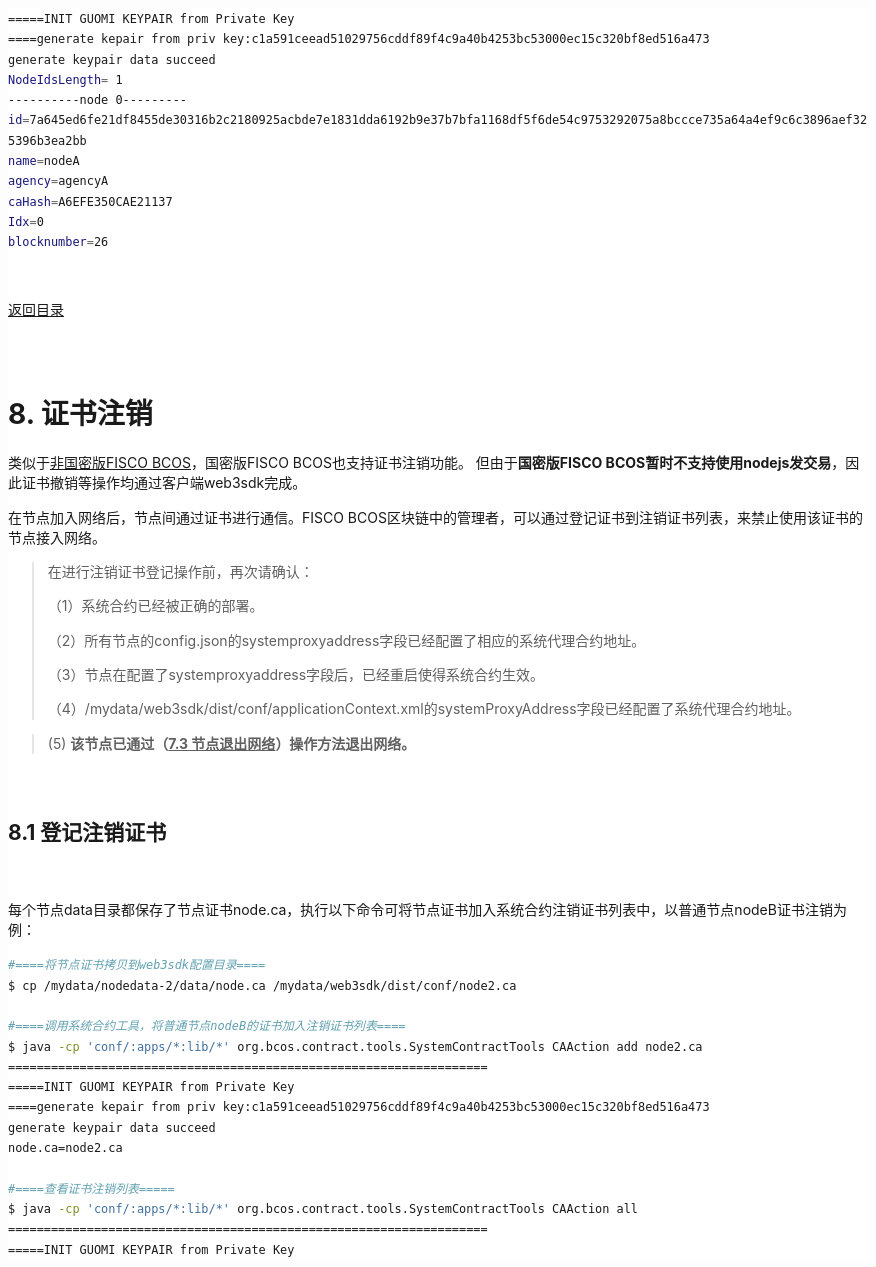 ```bash
=====INIT GUOMI KEYPAIR from Private Key
====generate kepair from priv key:c1a591ceead51029756cddf89f4c9a40b4253bc53000ec15c320bf8ed516a473
generate keypair data succeed
NodeIdsLength= 1
----------node 0---------
id=7a645ed6fe21df8455de30316b2c2180925acbde7e1831dda6192b9e37b7bfa1168df5f6de54c9753292075a8bccce735a64a4ef9c6c3896aef325396b3ea2bb
name=nodeA
agency=agencyA
caHash=A6EFE350CAE21137
Idx=0
blocknumber=26

```

<br>

[返回目录](#目录)

<br>


# 8. 证书注销

类似于[非国密版FISCO BCOS](doc/manual#%E7%AC%AC%E5%85%AB%E7%AB%A0-%E8%AF%81%E4%B9%A6%E6%B3%A8%E9%94%80)，国密版FISCO BCOS也支持证书注销功能。
但由于**国密版FISCO BCOS暂时不支持使用nodejs发交易**，因此证书撤销等操作均通过客户端web3sdk完成。

在节点加入网络后，节点间通过证书进行通信。FISCO BCOS区块链中的管理者，可以通过登记证书到注销证书列表，来禁止使用该证书的节点接入网络。

> 在进行注销证书登记操作前，再次请确认：
>
> （1）系统合约已经被正确的部署。
>
> （2）所有节点的config.json的systemproxyaddress字段已经配置了相应的系统代理合约地址。
>
> （3）节点在配置了systemproxyaddress字段后，已经重启使得系统合约生效。
>
> （4）/mydata/web3sdk/dist/conf/applicationContext.xml的systemProxyAddress字段已经配置了系统代理合约地址。

>  (5)  **该节点已通过（<u>7.3 节点退出网络</u>）操作方法退出网络。**

<br>

## 8.1 登记注销证书

<br>

每个节点data目录都保存了节点证书node.ca，执行以下命令可将节点证书加入系统合约注销证书列表中，以普通节点nodeB证书注销为例：

```bash
#====将节点证书拷贝到web3sdk配置目录====
$ cp /mydata/nodedata-2/data/node.ca /mydata/web3sdk/dist/conf/node2.ca

#====调用系统合约工具，将普通节点nodeB的证书加入注销证书列表====
$ java -cp 'conf/:apps/*:lib/*' org.bcos.contract.tools.SystemContractTools CAAction add node2.ca   
===================================================================
=====INIT GUOMI KEYPAIR from Private Key
====generate kepair from priv key:c1a591ceead51029756cddf89f4c9a40b4253bc53000ec15c320bf8ed516a473
generate keypair data succeed
node.ca=node2.ca

#====查看证书注销列表=====
$ java -cp 'conf/:apps/*:lib/*' org.bcos.contract.tools.SystemContractTools CAAction all
===================================================================
=====INIT GUOMI KEYPAIR from Private Key
```